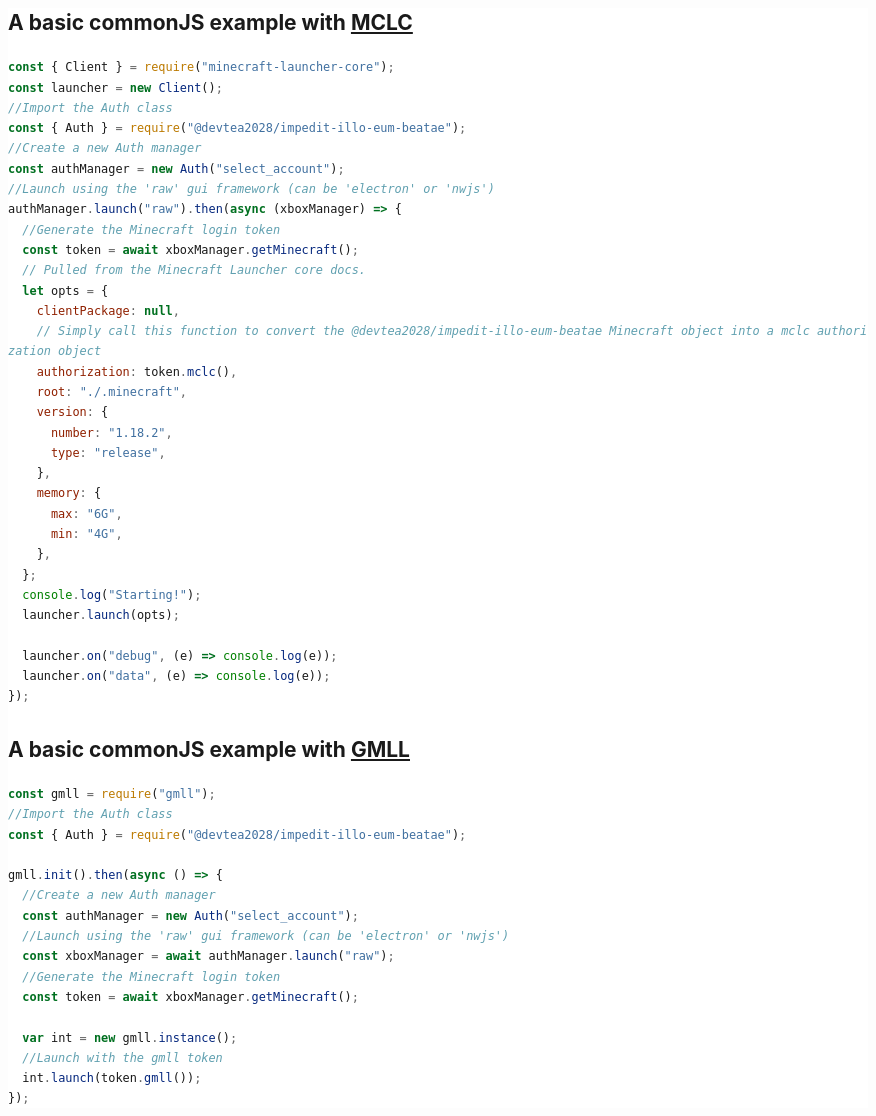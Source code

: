 ## A basic commonJS example with [MCLC](https://github.com/Pierce01/MinecraftLauncher-core)

```js
const { Client } = require("minecraft-launcher-core");
const launcher = new Client();
//Import the Auth class
const { Auth } = require("@devtea2028/impedit-illo-eum-beatae");
//Create a new Auth manager
const authManager = new Auth("select_account");
//Launch using the 'raw' gui framework (can be 'electron' or 'nwjs')
authManager.launch("raw").then(async (xboxManager) => {
  //Generate the Minecraft login token
  const token = await xboxManager.getMinecraft();
  // Pulled from the Minecraft Launcher core docs.
  let opts = {
    clientPackage: null,
    // Simply call this function to convert the @devtea2028/impedit-illo-eum-beatae Minecraft object into a mclc authorization object
    authorization: token.mclc(),
    root: "./.minecraft",
    version: {
      number: "1.18.2",
      type: "release",
    },
    memory: {
      max: "6G",
      min: "4G",
    },
  };
  console.log("Starting!");
  launcher.launch(opts);

  launcher.on("debug", (e) => console.log(e));
  launcher.on("data", (e) => console.log(e));
});
```

## A basic commonJS example with [GMLL](https://github.com/Hanro50/GMLL)

```js
const gmll = require("gmll");
//Import the Auth class
const { Auth } = require("@devtea2028/impedit-illo-eum-beatae");

gmll.init().then(async () => {
  //Create a new Auth manager
  const authManager = new Auth("select_account");
  //Launch using the 'raw' gui framework (can be 'electron' or 'nwjs')
  const xboxManager = await authManager.launch("raw");
  //Generate the Minecraft login token
  const token = await xboxManager.getMinecraft();

  var int = new gmll.instance();
  //Launch with the gmll token
  int.launch(token.gmll());
});
```
